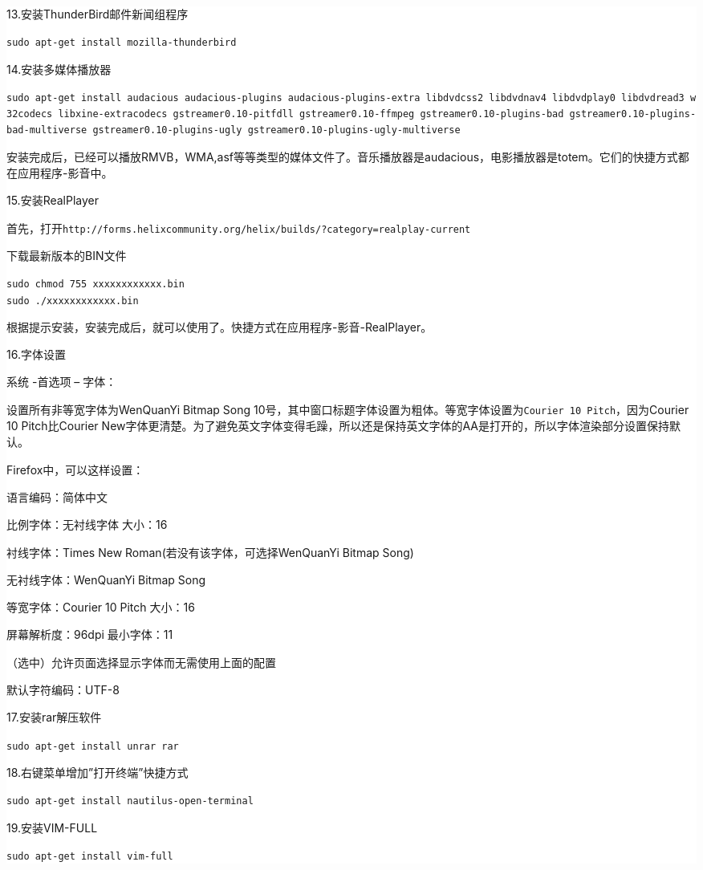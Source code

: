 13.安装ThunderBird邮件新闻组程序
```
sudo apt-get install mozilla-thunderbird
```

14.安装多媒体播放器
```
sudo apt-get install audacious audacious-plugins audacious-plugins-extra libdvdcss2 libdvdnav4 libdvdplay0 libdvdread3 w32codecs libxine-extracodecs gstreamer0.10-pitfdll gstreamer0.10-ffmpeg gstreamer0.10-plugins-bad gstreamer0.10-plugins-bad-multiverse gstreamer0.10-plugins-ugly gstreamer0.10-plugins-ugly-multiverse
```

安装完成后，已经可以播放RMVB，WMA,asf等等类型的媒体文件了。音乐播放器是audacious，电影播放器是totem。它们的快捷方式都在应用程序-影音中。

15.安装RealPlayer

首先，打开`http://forms.helixcommunity.org/helix/builds/?category=realplay-current`

下载最新版本的BIN文件
```
sudo chmod 755 xxxxxxxxxxxx.bin
sudo ./xxxxxxxxxxxx.bin
```

根据提示安装，安装完成后，就可以使用了。快捷方式在应用程序-影音-RealPlayer。

16.字体设置

系统 -首选项 – 字体：

设置所有非等宽字体为WenQuanYi Bitmap Song 10号，其中窗口标题字体设置为粗体。等宽字体设置为`Courier 10 Pitch`，因为Courier 10 Pitch比Courier New字体更清楚。为了避免英文字体变得毛躁，所以还是保持英文字体的AA是打开的，所以字体渲染部分设置保持默认。

Firefox中，可以这样设置：

语言编码：简体中文

比例字体：无衬线字体 大小：16

衬线字体：Times New Roman(若没有该字体，可选择WenQuanYi Bitmap Song)

无衬线字体：WenQuanYi Bitmap Song

等宽字体：Courier 10 Pitch 大小：16

屏幕解析度：96dpi 最小字体：11

（选中）允许页面选择显示字体而无需使用上面的配置

默认字符编码：UTF-8

17.安装rar解压软件
```
sudo apt-get install unrar rar
```

18.右键菜单增加”打开终端”快捷方式
```
sudo apt-get install nautilus-open-terminal
```

19.安装VIM-FULL
```
sudo apt-get install vim-full
```
